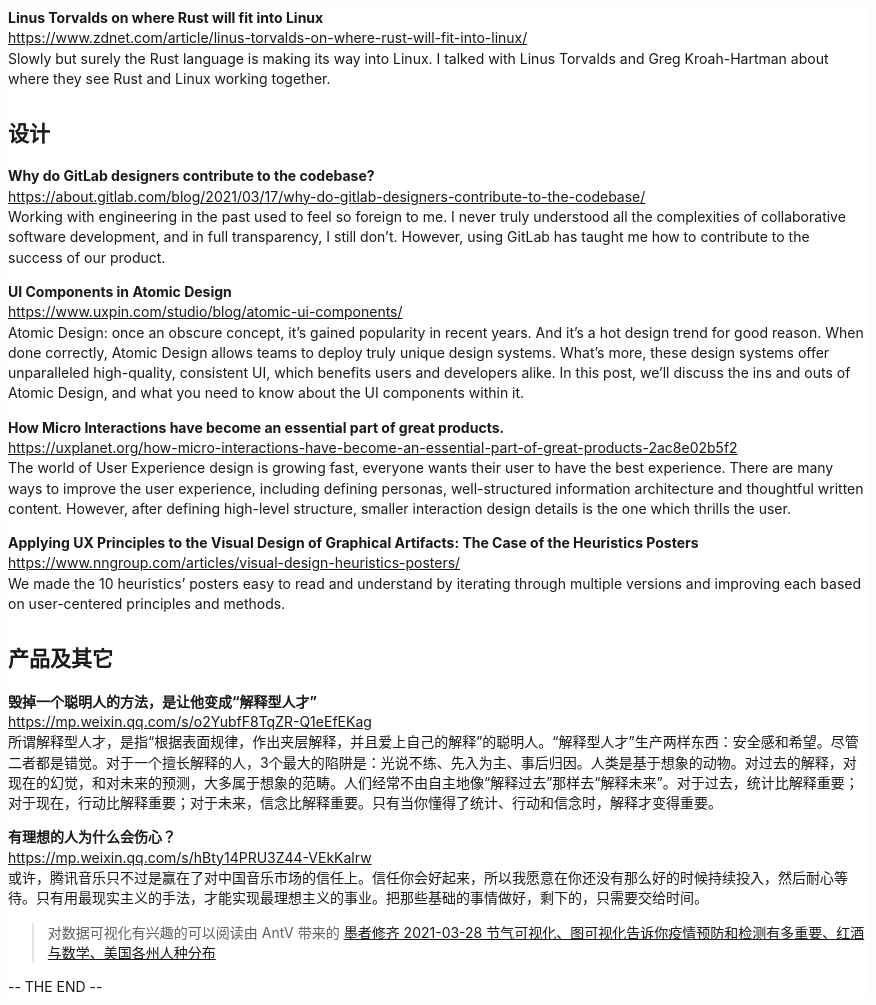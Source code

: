 **Linus Torvalds on where Rust will fit into Linux**  
https://www.zdnet.com/article/linus-torvalds-on-where-rust-will-fit-into-linux/  
Slowly but surely the Rust language is making its way into Linux. I talked with Linus Torvalds and Greg Kroah-Hartman about where they see Rust and Linux working together.

## 设计

**Why do GitLab designers contribute to the codebase?**  
https://about.gitlab.com/blog/2021/03/17/why-do-gitlab-designers-contribute-to-the-codebase/  
Working with engineering in the past used to feel so foreign to me. I never truly understood all the complexities of collaborative software development, and in full transparency, I still don’t. However, using GitLab has taught me how to contribute to the success of our product.

**UI Components in Atomic Design**  
https://www.uxpin.com/studio/blog/atomic-ui-components/  
Atomic Design: once an obscure concept, it’s gained popularity in recent years. And it’s a hot design trend for good reason. When done correctly, Atomic Design allows teams to deploy truly unique design systems. What’s more, these design systems offer unparalleled high-quality, consistent UI, which benefits users and developers alike. In this post, we’ll discuss the ins and outs of Atomic Design, and what you need to know about the UI components within it.

**How Micro Interactions have become an essential part of great products.**  
https://uxplanet.org/how-micro-interactions-have-become-an-essential-part-of-great-products-2ac8e02b5f2  
The world of User Experience design is growing fast, everyone wants their user to have the best experience. There are many ways to improve the user experience, including defining personas, well-structured information architecture and thoughtful written content. However, after defining high-level structure, smaller interaction design details is the one which thrills the user.

**Applying UX Principles to the Visual Design of Graphical Artifacts: The Case of the Heuristics Posters**  
https://www.nngroup.com/articles/visual-design-heuristics-posters/  
We made the 10 heuristics’ posters easy to read and understand by iterating through multiple versions and improving each based on user-centered principles and methods.

## 产品及其它

**毁掉一个聪明人的方法，是让他变成“解释型人才”**  
https://mp.weixin.qq.com/s/o2YubfF8TqZR-Q1eEfEKag  
所谓解释型人才，是指“根据表面规律，作出夹层解释，并且爱上自己的解释”的聪明人。“解释型人才”生产两样东西：安全感和希望。尽管二者都是错觉。对于一个擅长解释的人，3个最大的陷阱是：光说不练、先入为主、事后归因。人类是基于想象的动物。对过去的解释，对现在的幻觉，和对未来的预测，大多属于想象的范畴。人们经常不由自主地像“解释过去”那样去“解释未来”。对于过去，统计比解释重要；对于现在，行动比解释重要；对于未来，信念比解释重要。只有当你懂得了统计、行动和信念时，解释才变得重要。

**有理想的人为什么会伤心？**  
https://mp.weixin.qq.com/s/hBty14PRU3Z44-VEkKalrw  
或许，腾讯音乐只不过是赢在了对中国音乐市场的信任上。信任你会好起来，所以我愿意在你还没有那么好的时候持续投入，然后耐心等待。只有用最现实主义的手法，才能实现最理想主义的事业。把那些基础的事情做好，剩下的，只需要交给时间。

> 对数据可视化有兴趣的可以阅读由 AntV 带来的 [墨者修齐 2021-03-28 节气可视化、图可视化告诉你疫情预防和检测有多重要、红酒与数学、美国各州人种分布](https://www.yuque.com/mo-college/weekly/ggkq5z)

-- THE END --
